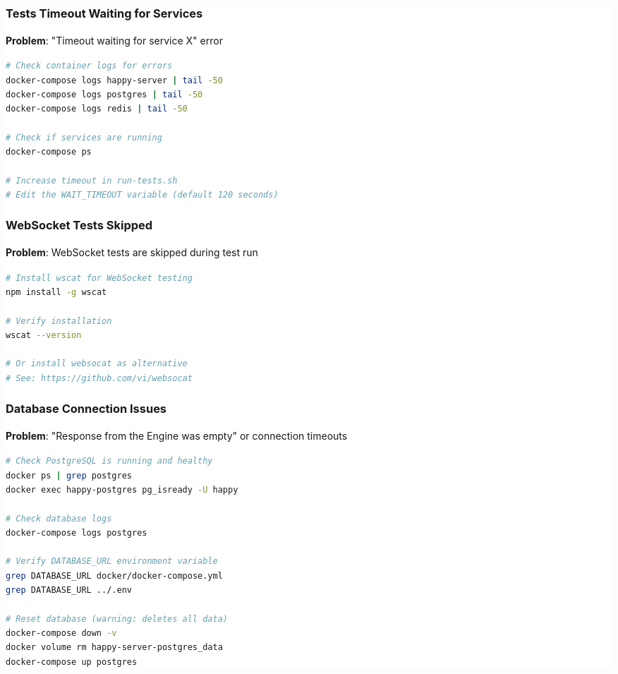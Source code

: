 ### Tests Timeout Waiting for Services

**Problem**: "Timeout waiting for service X" error

```bash
# Check container logs for errors
docker-compose logs happy-server | tail -50
docker-compose logs postgres | tail -50
docker-compose logs redis | tail -50

# Check if services are running
docker-compose ps

# Increase timeout in run-tests.sh
# Edit the WAIT_TIMEOUT variable (default 120 seconds)
```

### WebSocket Tests Skipped

**Problem**: WebSocket tests are skipped during test run

```bash
# Install wscat for WebSocket testing
npm install -g wscat

# Verify installation
wscat --version

# Or install websocat as alternative
# See: https://github.com/vi/websocat
```

### Database Connection Issues

**Problem**: "Response from the Engine was empty" or connection timeouts

```bash
# Check PostgreSQL is running and healthy
docker ps | grep postgres
docker exec happy-postgres pg_isready -U happy

# Check database logs
docker-compose logs postgres

# Verify DATABASE_URL environment variable
grep DATABASE_URL docker/docker-compose.yml
grep DATABASE_URL ../.env

# Reset database (warning: deletes all data)
docker-compose down -v
docker volume rm happy-server-postgres_data
docker-compose up postgres
```
